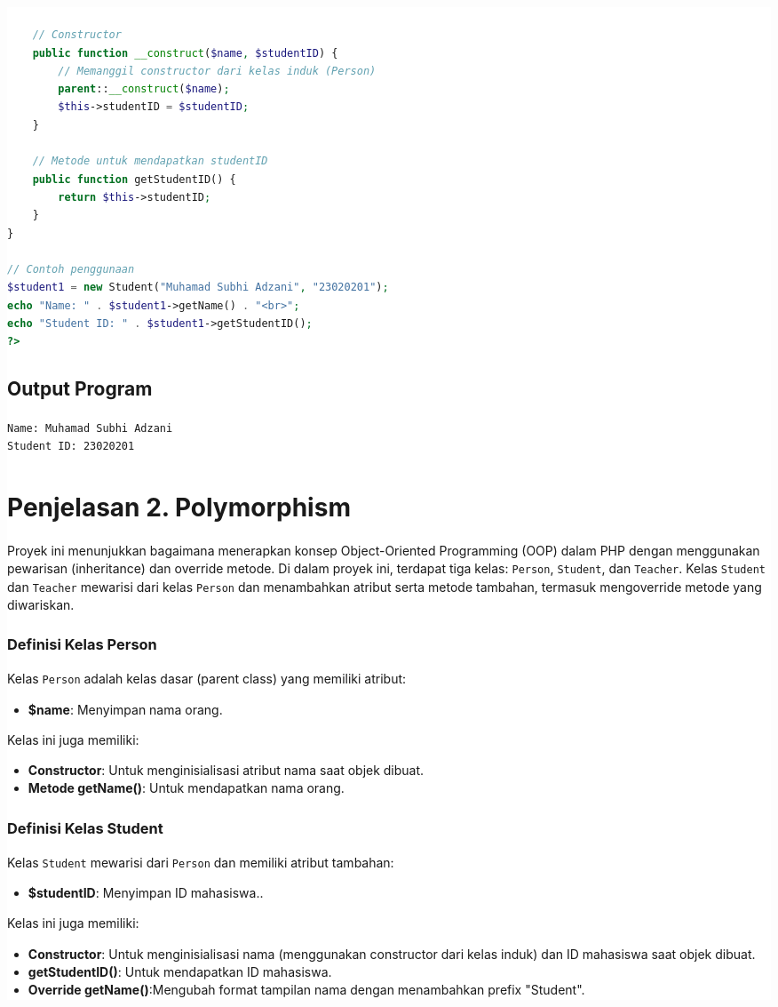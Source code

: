 ```php

    // Constructor
    public function __construct($name, $studentID) {
        // Memanggil constructor dari kelas induk (Person)
        parent::__construct($name);
        $this->studentID = $studentID;
    }

    // Metode untuk mendapatkan studentID
    public function getStudentID() {
        return $this->studentID;
    }
}

// Contoh penggunaan
$student1 = new Student("Muhamad Subhi Adzani", "23020201");
echo "Name: " . $student1->getName() . "<br>";
echo "Student ID: " . $student1->getStudentID();
?>
```

## Output Program
```bash
Name: Muhamad Subhi Adzani
Student ID: 23020201
```
# Penjelasan 2. Polymorphism
Proyek ini menunjukkan bagaimana menerapkan konsep Object-Oriented Programming (OOP) dalam PHP dengan menggunakan pewarisan (inheritance) dan override metode. Di dalam proyek ini, terdapat tiga kelas: `Person`, `Student`, dan `Teacher`. Kelas `Student` dan `Teacher` mewarisi dari kelas `Person` dan menambahkan atribut serta metode tambahan, termasuk mengoverride metode yang diwariskan.

### **Definisi Kelas Person**
Kelas `Person` adalah kelas dasar (parent class) yang memiliki atribut:
- **$name**: Menyimpan nama orang.

Kelas ini juga memiliki:
- **Constructor**: Untuk menginisialisasi atribut nama saat objek dibuat.
- **Metode getName()**: Untuk mendapatkan nama orang.

### **Definisi Kelas Student**
Kelas `Student` mewarisi dari `Person` dan memiliki atribut tambahan:
- **$studentID**: Menyimpan ID mahasiswa..

Kelas ini juga memiliki:
- **Constructor**: Untuk menginisialisasi nama (menggunakan constructor dari kelas induk) dan ID mahasiswa saat objek dibuat.
- **getStudentID()**: Untuk mendapatkan ID mahasiswa.
- **Override getName()**:Mengubah format tampilan nama dengan menambahkan prefix "Student".
